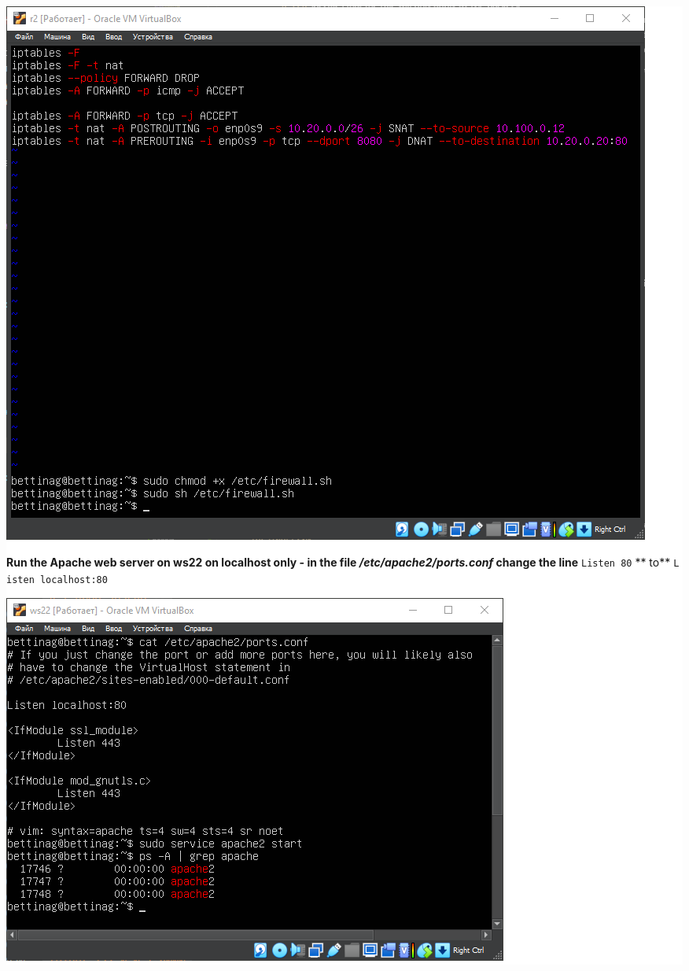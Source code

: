 ![Alt text](./screenshots/118.png)

**Run the Apache web server on ws22 on localhost only - in the file _/etc/apache2/ports.conf_ change the line** `Listen 80` ** to** `Listen localhost:80`

![Alt text](./screenshots/119.png)
